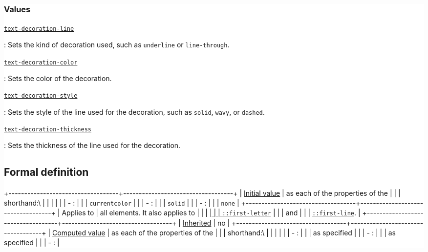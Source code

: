 ### Values

[`text-decoration-line`](text-decoration-line.md)

:   Sets the kind of decoration used, such as `underline` or
    `line-through`.

[`text-decoration-color`](text-decoration-color.md)

:   Sets the color of the decoration.

[`text-decoration-style`](text-decoration-style.md)

:   Sets the style of the line used for the decoration, such as `solid`,
    `wavy`, or `dashed`.

[`text-decoration-thickness`](text-decoration-thickness.md)

:   Sets the thickness of the line used for the decoration.

Formal definition
-----------------

+-----------------------------------+-----------------------------------+
| [Initial value](initial_value.md)    | as each of the properties of the  |
|                                   | shorthand:\                       |
|                                   |                                   |
|                                   | -   [](text-decoration-color.md): |
|                                   |     `currentcolor`                |
|                                   | -   [](text-decoration-style.md): |
|                                   |     `solid`                       |
|                                   | -   [](text-decoration-line.md): |
|                                   |     `none`                        |
+-----------------------------------+-----------------------------------+
| Applies to                        | all elements. It also applies to  |
|                                   | [                                 |
|                                   | `::first-letter`](::first-letter) |
|                                   | and                               |
|                                   | [`::first-line`](::first-line).   |
+-----------------------------------+-----------------------------------+
| [Inherited](inheritance.md)          | no                                |
+-----------------------------------+-----------------------------------+
| [Computed value](computed_value.md)  | as each of the properties of the  |
|                                   | shorthand:\                       |
|                                   |                                   |
|                                   | -   [](text-decoration-line.md): |
|                                   |     as specified                  |
|                                   | -   [](text-decoration-style.md): |
|                                   |     as specified                  |
|                                   | -   [](text-decoration-color.md): |